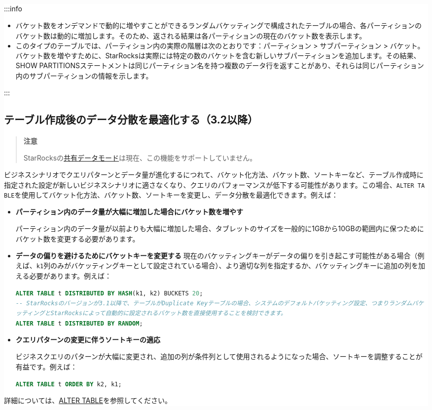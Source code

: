 :::info

- バケット数をオンデマンドで動的に増やすことができるランダムバケッティングで構成されたテーブルの場合、各パーティションのバケット数は動的に増加します。そのため、返される結果は各パーティションの現在のバケット数を表示します。
- このタイプのテーブルでは、パーティション内の実際の階層は次のとおりです：パーティション > サブパーティション > バケット。バケット数を増やすために、StarRocksは実際には特定の数のバケットを含む新しいサブパーティションを追加します。その結果、SHOW PARTITIONSステートメントは同じパーティション名を持つ複数のデータ行を返すことがあり、それらは同じパーティション内のサブパーティションの情報を示します。

:::

## テーブル作成後のデータ分散を最適化する（3.2以降）

> **注意**
>
> StarRocksの[共有データモード](../deployment/shared_data/s3.md)は現在、この機能をサポートしていません。

ビジネスシナリオでクエリパターンとデータ量が進化するにつれて、バケット化方法、バケット数、ソートキーなど、テーブル作成時に指定された設定が新しいビジネスシナリオに適さなくなり、クエリのパフォーマンスが低下する可能性があります。この場合、`ALTER TABLE`を使用してバケット化方法、バケット数、ソートキーを変更し、データ分散を最適化できます。例えば：

- **パーティション内のデータ量が大幅に増加した場合にバケット数を増やす**

  パーティション内のデータ量が以前よりも大幅に増加した場合、タブレットのサイズを一般的に1GBから10GBの範囲内に保つためにバケット数を変更する必要があります。
  
- **データの偏りを避けるためにバケットキーを変更する**
  現在のバケッティングキーがデータの偏りを引き起こす可能性がある場合（例えば、`k1`列のみがバケッティングキーとして設定されている場合）、より適切な列を指定するか、バケッティングキーに追加の列を加える必要があります。例えば：

  ```SQL
  ALTER TABLE t DISTRIBUTED BY HASH(k1, k2) BUCKETS 20;
  -- StarRocksのバージョンが3.1以降で、テーブルがDuplicate Keyテーブルの場合、システムのデフォルトバケッティング設定、つまりランダムバケッティングとStarRocksによって自動的に設定されるバケット数を直接使用することを検討できます。
  ALTER TABLE t DISTRIBUTED BY RANDOM;
  ```

- **クエリパターンの変更に伴うソートキーの適応**
  
  ビジネスクエリのパターンが大幅に変更され、追加の列が条件列として使用されるようになった場合、ソートキーを調整することが有益です。例えば：

  ```SQL
  ALTER TABLE t ORDER BY k2, k1;
  ```

詳細については、[ALTER TABLE](../sql-reference/sql-statements/data-definition/ALTER_TABLE.md)を参照してください。